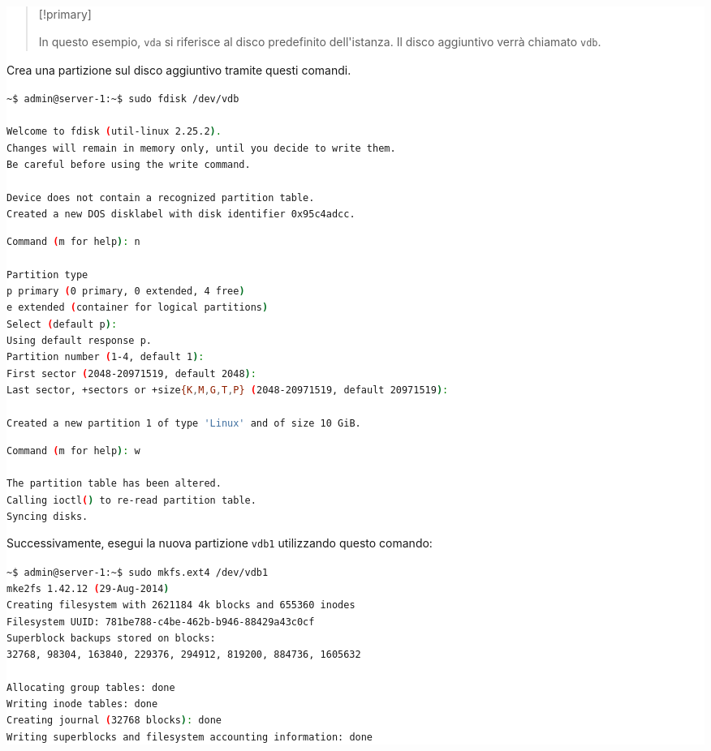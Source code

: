 > [!primary]
>
> In questo esempio, `vda` si riferisce al disco predefinito dell'istanza. Il disco aggiuntivo verrà chiamato `vdb`.
>

Crea una partizione sul disco aggiuntivo tramite questi comandi.

```bash
~$ admin@server-1:~$ sudo fdisk /dev/vdb

Welcome to fdisk (util-linux 2.25.2).
Changes will remain in memory only, until you decide to write them.
Be careful before using the write command.

Device does not contain a recognized partition table.
Created a new DOS disklabel with disk identifier 0x95c4adcc.
```

```bash
Command (m for help): n

Partition type
p primary (0 primary, 0 extended, 4 free)
e extended (container for logical partitions)
Select (default p):
Using default response p.
Partition number (1-4, default 1):
First sector (2048-20971519, default 2048):
Last sector, +sectors or +size{K,M,G,T,P} (2048-20971519, default 20971519):

Created a new partition 1 of type 'Linux' and of size 10 GiB.
```

```bash
Command (m for help): w

The partition table has been altered.
Calling ioctl() to re-read partition table.
Syncing disks.
```

Successivamente, esegui la nuova partizione `vdb1` utilizzando questo comando:

```bash
~$ admin@server-1:~$ sudo mkfs.ext4 /dev/vdb1
mke2fs 1.42.12 (29-Aug-2014)
Creating filesystem with 2621184 4k blocks and 655360 inodes
Filesystem UUID: 781be788-c4be-462b-b946-88429a43c0cf
Superblock backups stored on blocks:
32768, 98304, 163840, 229376, 294912, 819200, 884736, 1605632

Allocating group tables: done
Writing inode tables: done
Creating journal (32768 blocks): done
Writing superblocks and filesystem accounting information: done
```
